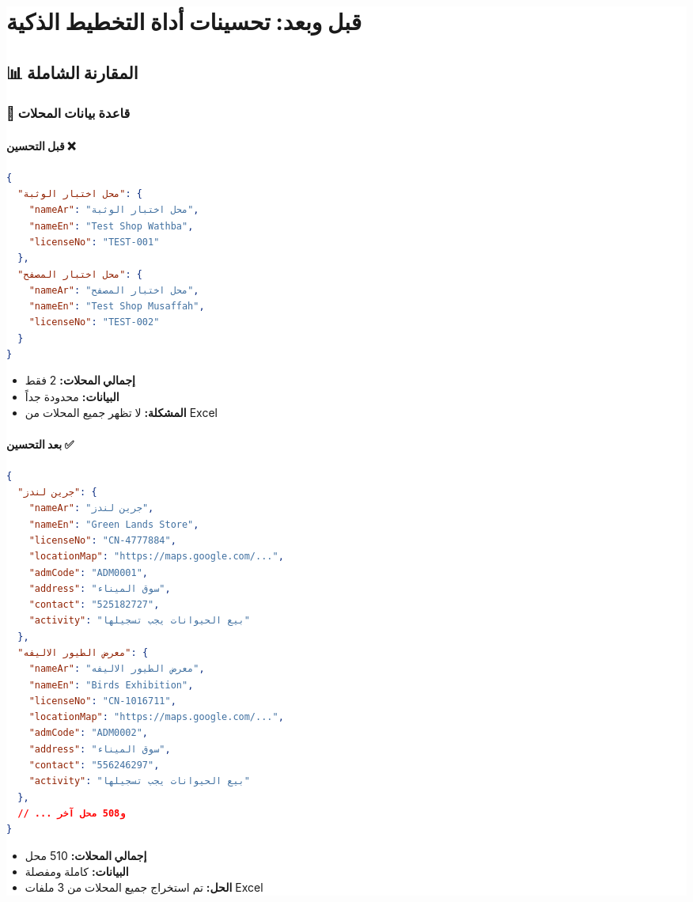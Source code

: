 # قبل وبعد: تحسينات أداة التخطيط الذكية

## 📊 المقارنة الشاملة

### 🏪 قاعدة بيانات المحلات

#### قبل التحسين ❌
```json
{
  "محل اختبار الوثبة": {
    "nameAr": "محل اختبار الوثبة",
    "nameEn": "Test Shop Wathba",
    "licenseNo": "TEST-001"
  },
  "محل اختبار المصفح": {
    "nameAr": "محل اختبار المصفح",
    "nameEn": "Test Shop Musaffah",
    "licenseNo": "TEST-002"
  }
}
```
- **إجمالي المحلات:** 2 فقط
- **البيانات:** محدودة جداً
- **المشكلة:** لا تظهر جميع المحلات من Excel

#### بعد التحسين ✅
```json
{
  "جرين لندز": {
    "nameAr": "جرين لندز",
    "nameEn": "Green Lands Store",
    "licenseNo": "CN-4777884",
    "locationMap": "https://maps.google.com/...",
    "admCode": "ADM0001",
    "address": "سوق الميناء",
    "contact": "525182727",
    "activity": "بيع الحيوانات يجب تسجيلها"
  },
  "معرض الطيور الاليفه": {
    "nameAr": "معرض الطيور الاليفه",
    "nameEn": "Birds Exhibition",
    "licenseNo": "CN-1016711",
    "locationMap": "https://maps.google.com/...",
    "admCode": "ADM0002",
    "address": "سوق الميناء",
    "contact": "556246297",
    "activity": "بيع الحيوانات يجب تسجيلها"
  },
  // ... و508 محل آخر
}
```
- **إجمالي المحلات:** 510 محل
- **البيانات:** كاملة ومفصلة
- **الحل:** تم استخراج جميع المحلات من 3 ملفات Excel
